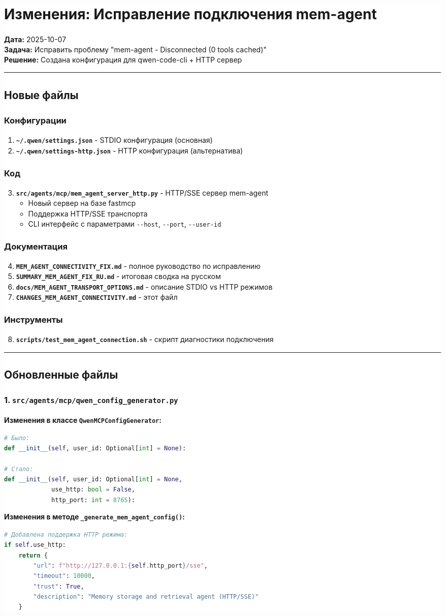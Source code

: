 # Изменения: Исправление подключения mem-agent

**Дата:** 2025-10-07  
**Задача:** Исправить проблему "mem-agent - Disconnected (0 tools cached)"  
**Решение:** Создана конфигурация для qwen-code-cli + HTTP сервер

---

## Новые файлы

### Конфигурации
1. **`~/.qwen/settings.json`** - STDIO конфигурация (основная)
2. **`~/.qwen/settings-http.json`** - HTTP конфигурация (альтернатива)

### Код
3. **`src/agents/mcp/mem_agent_server_http.py`** - HTTP/SSE сервер mem-agent
   - Новый сервер на базе fastmcp
   - Поддержка HTTP/SSE транспорта
   - CLI интерфейс с параметрами `--host`, `--port`, `--user-id`

### Документация
4. **`MEM_AGENT_CONNECTIVITY_FIX.md`** - полное руководство по исправлению
5. **`SUMMARY_MEM_AGENT_FIX_RU.md`** - итоговая сводка на русском
6. **`docs/MEM_AGENT_TRANSPORT_OPTIONS.md`** - описание STDIO vs HTTP режимов
7. **`CHANGES_MEM_AGENT_CONNECTIVITY.md`** - этот файл

### Инструменты
8. **`scripts/test_mem_agent_connection.sh`** - скрипт диагностики подключения

---

## Обновленные файлы

### 1. `src/agents/mcp/qwen_config_generator.py`

**Изменения в классе `QwenMCPConfigGenerator`:**

```python
# Было:
def __init__(self, user_id: Optional[int] = None):

# Стало:
def __init__(self, user_id: Optional[int] = None, 
             use_http: bool = False, 
             http_port: int = 8765):
```

**Изменения в методе `_generate_mem_agent_config()`:**

```python
# Добавлена поддержка HTTP режима:
if self.use_http:
    return {
        "url": f"http://127.0.0.1:{self.http_port}/sse",
        "timeout": 10000,
        "trust": True,
        "description": "Memory storage and retrieval agent (HTTP/SSE)"
    }
```
